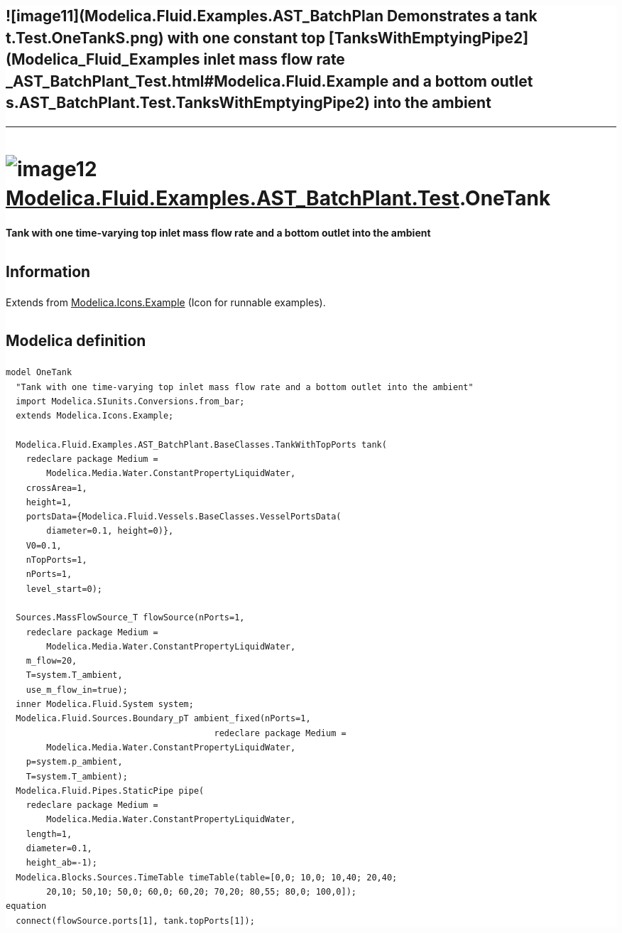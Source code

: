   ![image11](Modelica.Fluid.Examples.AST_BatchPlan Demonstrates a tank
  t.Test.OneTankS.png)                             with one constant top
  [TanksWithEmptyingPipe2](Modelica_Fluid_Examples inlet mass flow rate
  _AST_BatchPlant_Test.html#Modelica.Fluid.Example and a bottom outlet
  s.AST_BatchPlant.Test.TanksWithEmptyingPipe2)    into the ambient
  ------------------------------------------------------------------------

* * * * *

![image12](Modelica.Fluid.Examples.AST_BatchPlant.Test.OneTankI.png) [Modelica.Fluid.Examples.AST\_BatchPlant.Test](Modelica_Fluid_Examples_AST_BatchPlant_Test.html#Modelica.Fluid.Examples.AST_BatchPlant.Test).OneTank
=========================================================================================================================================================================================================================

**Tank with one time-varying top inlet mass flow rate and a bottom
outlet into the ambient**

Information
-----------

Extends from
[Modelica.Icons.Example](Modelica_Icons.html#Modelica.Icons.Example)
(Icon for runnable examples).

Modelica definition
-------------------

    model OneTank 
      "Tank with one time-varying top inlet mass flow rate and a bottom outlet into the ambient"
      import Modelica.SIunits.Conversions.from_bar;
      extends Modelica.Icons.Example;

      Modelica.Fluid.Examples.AST_BatchPlant.BaseClasses.TankWithTopPorts tank(
        redeclare package Medium =
            Modelica.Media.Water.ConstantPropertyLiquidWater,
        crossArea=1,
        height=1,
        portsData={Modelica.Fluid.Vessels.BaseClasses.VesselPortsData(
            diameter=0.1, height=0)},
        V0=0.1,
        nTopPorts=1,
        nPorts=1,
        level_start=0);

      Sources.MassFlowSource_T flowSource(nPorts=1,
        redeclare package Medium =
            Modelica.Media.Water.ConstantPropertyLiquidWater,
        m_flow=20,
        T=system.T_ambient,
        use_m_flow_in=true);
      inner Modelica.Fluid.System system;
      Modelica.Fluid.Sources.Boundary_pT ambient_fixed(nPorts=1,
                                             redeclare package Medium =
            Modelica.Media.Water.ConstantPropertyLiquidWater,
        p=system.p_ambient,
        T=system.T_ambient);
      Modelica.Fluid.Pipes.StaticPipe pipe(
        redeclare package Medium =
            Modelica.Media.Water.ConstantPropertyLiquidWater,
        length=1,
        diameter=0.1,
        height_ab=-1);
      Modelica.Blocks.Sources.TimeTable timeTable(table=[0,0; 10,0; 10,40; 20,40;
            20,10; 50,10; 50,0; 60,0; 60,20; 70,20; 80,55; 80,0; 100,0]);
    equation 
      connect(flowSource.ports[1], tank.topPorts[1]);